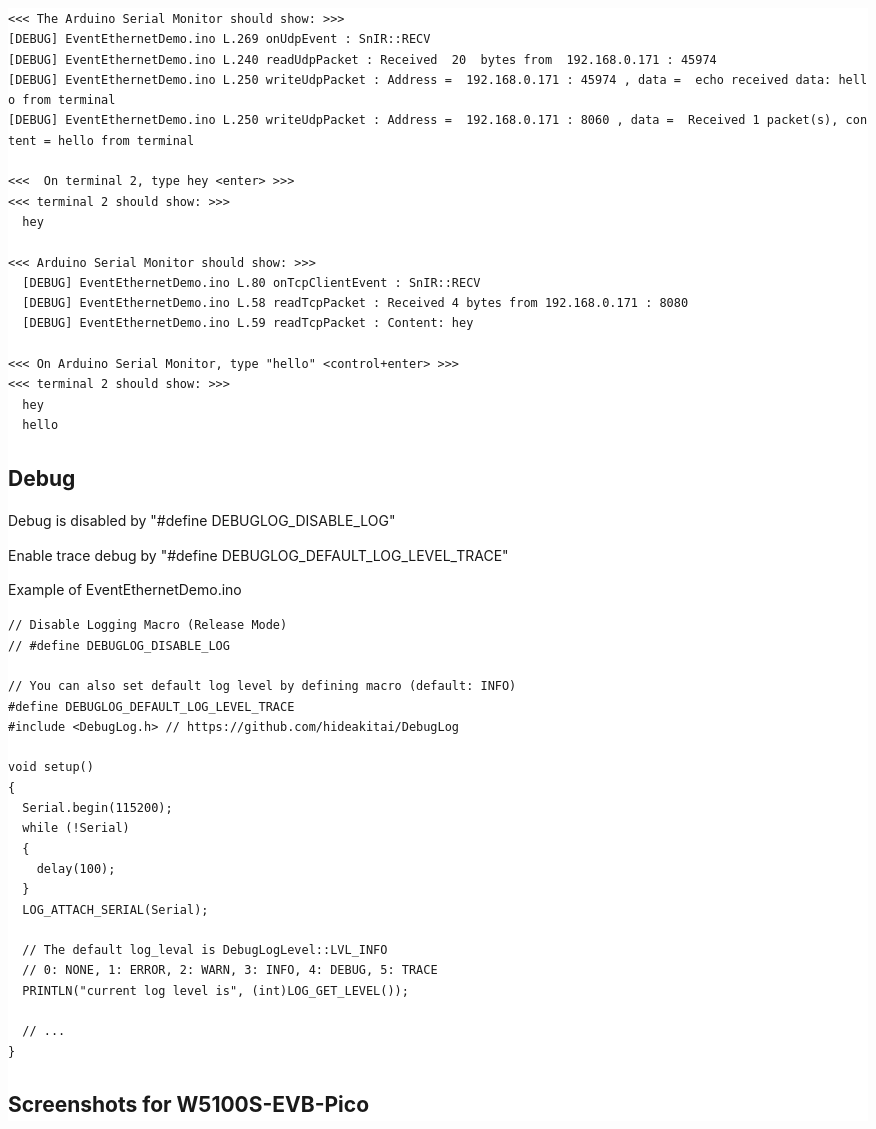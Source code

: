 ```
<<< The Arduino Serial Monitor should show: >>>
[DEBUG] EventEthernetDemo.ino L.269 onUdpEvent : SnIR::RECV
[DEBUG] EventEthernetDemo.ino L.240 readUdpPacket : Received  20  bytes from  192.168.0.171 : 45974
[DEBUG] EventEthernetDemo.ino L.250 writeUdpPacket : Address =  192.168.0.171 : 45974 , data =  echo received data: hello from terminal
[DEBUG] EventEthernetDemo.ino L.250 writeUdpPacket : Address =  192.168.0.171 : 8060 , data =  Received 1 packet(s), content = hello from terminal

<<<  On terminal 2, type hey <enter> >>>
<<< terminal 2 should show: >>>
  hey
  
<<< Arduino Serial Monitor should show: >>>
  [DEBUG] EventEthernetDemo.ino L.80 onTcpClientEvent : SnIR::RECV
  [DEBUG] EventEthernetDemo.ino L.58 readTcpPacket : Received 4 bytes from 192.168.0.171 : 8080
  [DEBUG] EventEthernetDemo.ino L.59 readTcpPacket : Content: hey

<<< On Arduino Serial Monitor, type "hello" <control+enter> >>>
<<< terminal 2 should show: >>>
  hey
  hello

```

## Debug

Debug is disabled by "#define DEBUGLOG_DISABLE_LOG"

Enable trace debug by "#define DEBUGLOG_DEFAULT_LOG_LEVEL_TRACE"

Example of EventEthernetDemo.ino
```
// Disable Logging Macro (Release Mode)
// #define DEBUGLOG_DISABLE_LOG

// You can also set default log level by defining macro (default: INFO)
#define DEBUGLOG_DEFAULT_LOG_LEVEL_TRACE
#include <DebugLog.h> // https://github.com/hideakitai/DebugLog

void setup()
{
  Serial.begin(115200);
  while (!Serial)
  {
    delay(100);
  }
  LOG_ATTACH_SERIAL(Serial);

  // The default log_leval is DebugLogLevel::LVL_INFO
  // 0: NONE, 1: ERROR, 2: WARN, 3: INFO, 4: DEBUG, 5: TRACE
  PRINTLN("current log level is", (int)LOG_GET_LEVEL());

  // ...
}
```
## Screenshots for W5100S-EVB-Pico
